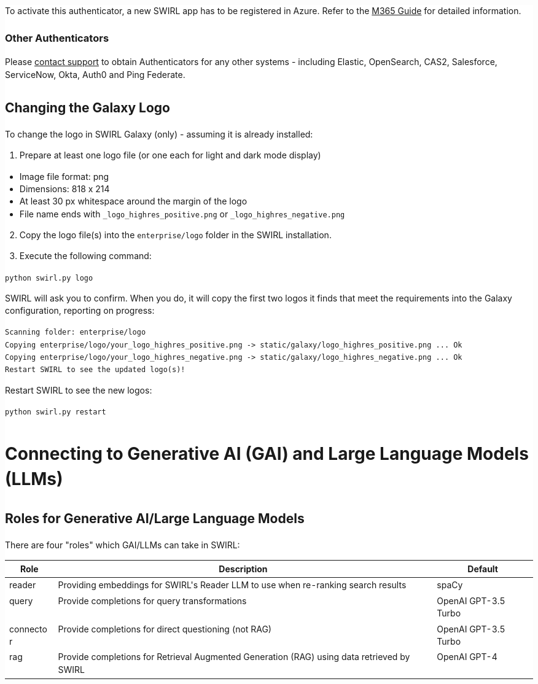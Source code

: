 To activate this authenticator, a new SWIRL app has to be registered in Azure. Refer to the [M365 Guide](M365-Guide.html) for detailed information.

### Other Authenticators

Please [contact support](#support) to obtain Authenticators for any other systems - including Elastic, OpenSearch, CAS2, Salesforce, ServiceNow, Okta, Auth0 and Ping Federate.

## Changing the Galaxy Logo

To change the logo in SWIRL Galaxy (only) - assuming it is already installed:

1. Prepare at least one logo file (or one each for light and dark mode display)
* Image file format:  png
* Dimensions: 818 x 214
* At least 30 px whitespace around the margin of the logo
* File name ends with `_logo_highres_positive.png` or `_logo_highres_negative.png`

2. Copy the logo file(s) into the `enterprise/logo` folder in the SWIRL installation.

3. Execute the following command:

```
python swirl.py logo
```

SWIRL will ask you to confirm. When you do, it will copy the first two logos it finds that meet the requirements into the Galaxy configuration, reporting on progress:

```
Scanning folder: enterprise/logo
Copying enterprise/logo/your_logo_highres_positive.png -> static/galaxy/logo_highres_positive.png ... Ok
Copying enterprise/logo/your_logo_highres_negative.png -> static/galaxy/logo_highres_negative.png ... Ok
Restart SWIRL to see the updated logo(s)!
```

Restart SWIRL to see the new logos:
```
python swirl.py restart
```

# Connecting to Generative AI (GAI) and Large Language Models (LLMs)

## Roles for Generative AI/Large Language Models

There are four "roles" which GAI/LLMs can take in SWIRL:

| Role | Description | Default | 
| ------- | ----------- | -------- |
| reader  | Providing embeddings for SWIRL's Reader LLM to use when re-ranking search results | spaCy |
| query   | Provide completions for query transformations | OpenAI GPT-3.5 Turbo |
| connector | Provide completions for direct questioning (not RAG) | OpenAI GPT-3.5 Turbo  | 
| rag | Provide completions for Retrieval Augmented Generation (RAG) using data retrieved by SWIRL | OpenAI GPT-4  |
